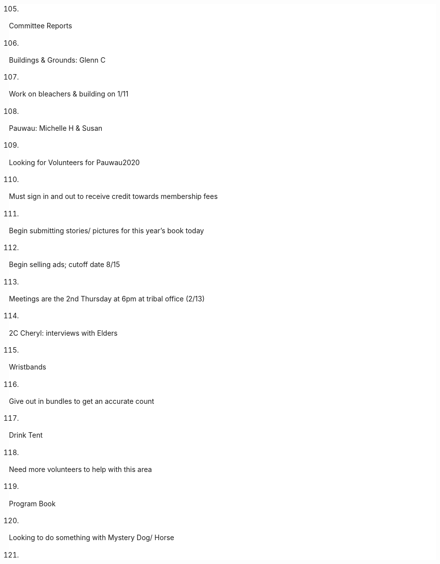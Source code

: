 105.

Committee Reports

106.

Buildings & Grounds: Glenn C

107.

Work on bleachers & building on 1/11

108.

Pauwau: Michelle H & Susan

109.

Looking for Volunteers for Pauwau2020

110.

Must sign in and out to receive credit towards membership fees

111.

Begin submitting stories/ pictures for this year’s book today

112.

Begin selling ads; cutoff date 8/15

113.

Meetings are the 2nd Thursday at 6pm at tribal office (2/13)

114.

2C Cheryl: interviews with Elders

115.

Wristbands

116.

Give out in bundles to get an accurate count

117.

Drink Tent

118.

Need more volunteers to help with this area

119.

Program Book

120.

Looking to do something with Mystery Dog/ Horse

121.
